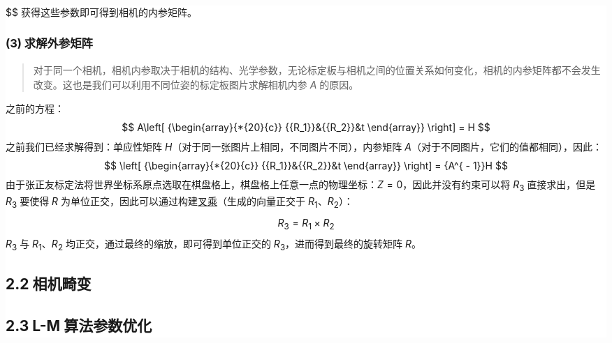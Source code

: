 $$
获得这些参数即可得到相机的内参矩阵。

### (3) 求解外参矩阵

> 对于同一个相机，相机内参取决于相机的结构、光学参数，无论标定板与相机之间的位置关系如何变化，相机的内参矩阵都不会发生改变。这也是我们可以利用不同位姿的标定板图片求解相机内参 $A$ 的原因。

之前的方程：
$$
A\left[ {\begin{array}{*{20}{c}}
{{R_1}}&{{R_2}}&t
\end{array}} \right] = H
$$
之前我们已经求解得到：单应性矩阵 $H$（对于同一张图片上相同，不同图片不同），内参矩阵 $A$（对于不同图片，它们的值都相同），因此：
$$
\left[ {\begin{array}{*{20}{c}}
{{R_1}}&{{R_2}}&t
\end{array}} \right] = {A^{ - 1}}H
$$
由于张正友标定法将世界坐标系原点选取在棋盘格上，棋盘格上任意一点的物理坐标：$Z=0$，因此并没有约束可以将 $R_3$ 直接求出，但是 $R_3$ 要使得 $R$ 为单位正交，因此可以通过构建[叉乘](https://mp.weixin.qq.com/s/WsUv6vD4QUywK8dZXDvxZw)（生成的向量正交于 $R_1、R_2$）：
$$
R_3 = R_1 \times R_2
$$
$R_3$ 与 $R_1、R_2$ 均正交，通过最终的缩放，即可得到单位正交的 $R_3$，进而得到最终的旋转矩阵 $R$。

## 2.2 相机畸变





## 2.3 L-M 算法参数优化











































